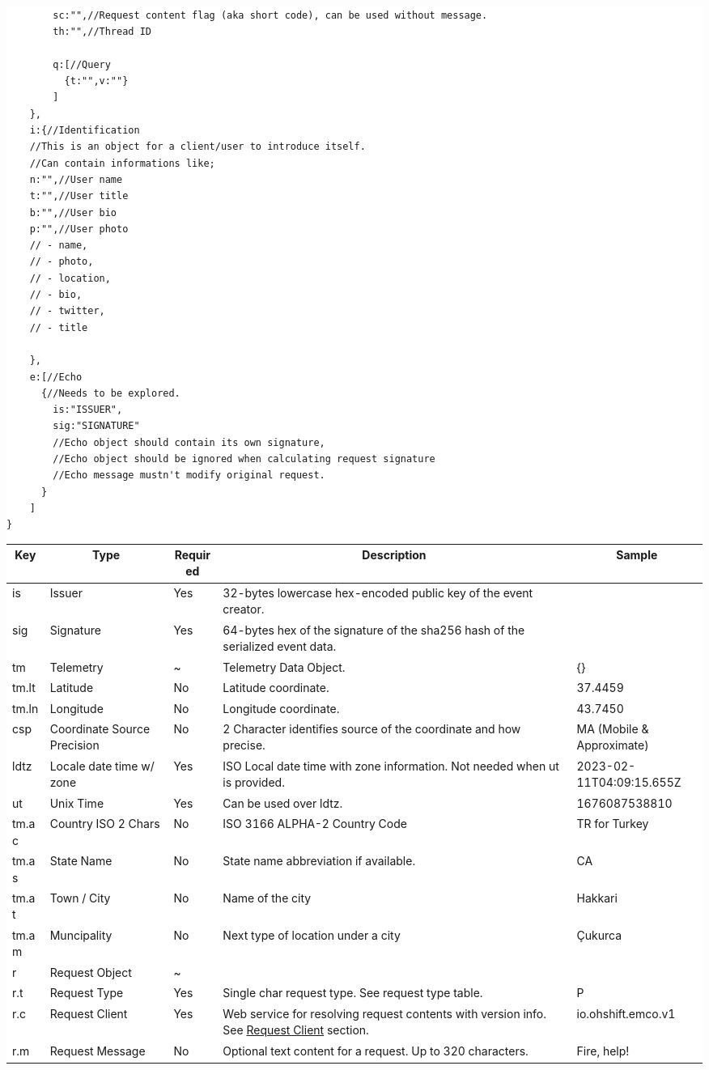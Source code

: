 ```jsonc
        sc:"",//Request content flag (aka short code), can be used without message.
        th:"",//Thread ID 

        q:[//Query
          {t:"",v:""}
        ]
    },
    i:{//Identification
    //This is an object for a client/user to introduce itself.
    //Can contain informations like; 
    n:"",//User name
    t:"",//User title
    b:"",//User bio
    p:"",//User photo
    // - name, 
    // - photo, 
    // - location, 
    // - bio, 
    // - twitter, 
    // - title

    },
    e:[//Echo
      {//Needs to be explored.
        is:"ISSUER",
        sig:"SIGNATURE"
        //Echo object should contain its own signature, 
        //Echo object should be ignored when calculating request signature
        //Echo message mustn't modify original request.
      }
    ]
}
```

| Key   | Type                        | Required | Description                                                                                | Sample                    |
|-------|-----------------------------|----------|--------------------------------------------------------------------------------------------|---------------------------|
| is    | Issuer                      | Yes      | 32-bytes lowercase hex-encoded public key of the event creator.                            |                           |
| sig   | Signature                   | Yes      | 64-bytes hex of the signature of the sha256 hash of the serialized event data.             |                           |
| tm    | Telemetry                   | ~        | Telemetry Data Object.                                                                     | {}                        |
| tm.lt | Latitude                    | No       | Latitude coordinate.                                                                       | 37.4459                   |
| tm.ln | Longitude                   | No       | Longitude coordinate.                                                                      | 43.7450                   |
| csp   | Coordinate Source Precision | No       | 2 Character identifies source of the coordinate and how precise.                           | MA (Mobile & Approximate) |
| ldtz  | Locale date time w/ zone    | Yes      | ISO Local date time with zone information. Not needed when ut is provided.                 | 2023-02-11T04:09:15.655Z  |
| ut    | Unix Time                   | Yes      | Can be used over ldtz.                                                                     | 1676087538810             |
| tm.ac | Country ISO 2 Chars         | No       | ISO 3166 ALPHA-2 Country Code                                                              | TR for Turkey             |
| tm.as | State Name                  | No       | State name abbreviation if available.                                                      | CA                        |
| tm.at | Town / City                 | No       | Name of the city                                                                           | Hakkari                   |
| tm.am | Muncipality                 | No       | Next type of location under a city                                                         | Çukurca                   |
| r     | Request Object              | ~        |                                                                                            |                           |
| r.t   | Request Type                | Yes      | Single char request type. See request type table.                                          | P                         |
| r.c   | Request Client              | Yes      | Web service for resolving request contents with version info. See [Request Client](#request-client) section.  | io.ohshift.emco.v1        |
| r.m   | Request Message             | No       | Optional text content for a request. Up to 320 characters.                                 | Fire, help!               |